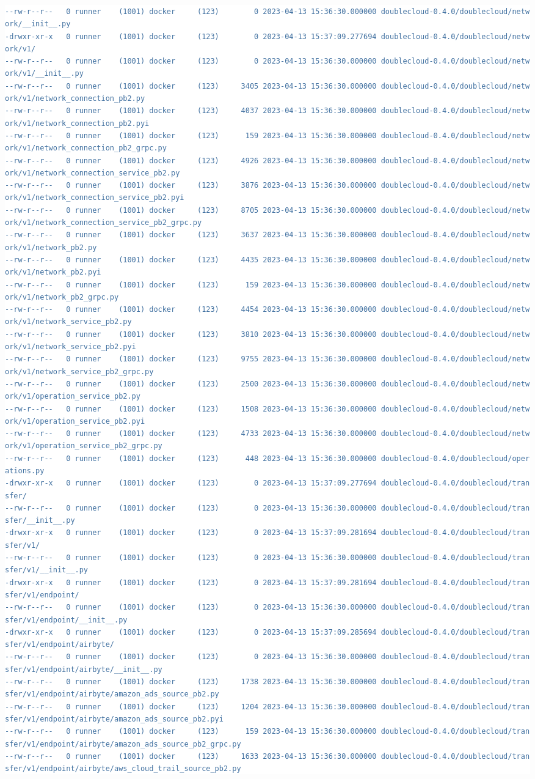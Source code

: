 ```diff
--rw-r--r--   0 runner    (1001) docker     (123)        0 2023-04-13 15:36:30.000000 doublecloud-0.4.0/doublecloud/network/__init__.py
-drwxr-xr-x   0 runner    (1001) docker     (123)        0 2023-04-13 15:37:09.277694 doublecloud-0.4.0/doublecloud/network/v1/
--rw-r--r--   0 runner    (1001) docker     (123)        0 2023-04-13 15:36:30.000000 doublecloud-0.4.0/doublecloud/network/v1/__init__.py
--rw-r--r--   0 runner    (1001) docker     (123)     3405 2023-04-13 15:36:30.000000 doublecloud-0.4.0/doublecloud/network/v1/network_connection_pb2.py
--rw-r--r--   0 runner    (1001) docker     (123)     4037 2023-04-13 15:36:30.000000 doublecloud-0.4.0/doublecloud/network/v1/network_connection_pb2.pyi
--rw-r--r--   0 runner    (1001) docker     (123)      159 2023-04-13 15:36:30.000000 doublecloud-0.4.0/doublecloud/network/v1/network_connection_pb2_grpc.py
--rw-r--r--   0 runner    (1001) docker     (123)     4926 2023-04-13 15:36:30.000000 doublecloud-0.4.0/doublecloud/network/v1/network_connection_service_pb2.py
--rw-r--r--   0 runner    (1001) docker     (123)     3876 2023-04-13 15:36:30.000000 doublecloud-0.4.0/doublecloud/network/v1/network_connection_service_pb2.pyi
--rw-r--r--   0 runner    (1001) docker     (123)     8705 2023-04-13 15:36:30.000000 doublecloud-0.4.0/doublecloud/network/v1/network_connection_service_pb2_grpc.py
--rw-r--r--   0 runner    (1001) docker     (123)     3637 2023-04-13 15:36:30.000000 doublecloud-0.4.0/doublecloud/network/v1/network_pb2.py
--rw-r--r--   0 runner    (1001) docker     (123)     4435 2023-04-13 15:36:30.000000 doublecloud-0.4.0/doublecloud/network/v1/network_pb2.pyi
--rw-r--r--   0 runner    (1001) docker     (123)      159 2023-04-13 15:36:30.000000 doublecloud-0.4.0/doublecloud/network/v1/network_pb2_grpc.py
--rw-r--r--   0 runner    (1001) docker     (123)     4454 2023-04-13 15:36:30.000000 doublecloud-0.4.0/doublecloud/network/v1/network_service_pb2.py
--rw-r--r--   0 runner    (1001) docker     (123)     3810 2023-04-13 15:36:30.000000 doublecloud-0.4.0/doublecloud/network/v1/network_service_pb2.pyi
--rw-r--r--   0 runner    (1001) docker     (123)     9755 2023-04-13 15:36:30.000000 doublecloud-0.4.0/doublecloud/network/v1/network_service_pb2_grpc.py
--rw-r--r--   0 runner    (1001) docker     (123)     2500 2023-04-13 15:36:30.000000 doublecloud-0.4.0/doublecloud/network/v1/operation_service_pb2.py
--rw-r--r--   0 runner    (1001) docker     (123)     1508 2023-04-13 15:36:30.000000 doublecloud-0.4.0/doublecloud/network/v1/operation_service_pb2.pyi
--rw-r--r--   0 runner    (1001) docker     (123)     4733 2023-04-13 15:36:30.000000 doublecloud-0.4.0/doublecloud/network/v1/operation_service_pb2_grpc.py
--rw-r--r--   0 runner    (1001) docker     (123)      448 2023-04-13 15:36:30.000000 doublecloud-0.4.0/doublecloud/operations.py
-drwxr-xr-x   0 runner    (1001) docker     (123)        0 2023-04-13 15:37:09.277694 doublecloud-0.4.0/doublecloud/transfer/
--rw-r--r--   0 runner    (1001) docker     (123)        0 2023-04-13 15:36:30.000000 doublecloud-0.4.0/doublecloud/transfer/__init__.py
-drwxr-xr-x   0 runner    (1001) docker     (123)        0 2023-04-13 15:37:09.281694 doublecloud-0.4.0/doublecloud/transfer/v1/
--rw-r--r--   0 runner    (1001) docker     (123)        0 2023-04-13 15:36:30.000000 doublecloud-0.4.0/doublecloud/transfer/v1/__init__.py
-drwxr-xr-x   0 runner    (1001) docker     (123)        0 2023-04-13 15:37:09.281694 doublecloud-0.4.0/doublecloud/transfer/v1/endpoint/
--rw-r--r--   0 runner    (1001) docker     (123)        0 2023-04-13 15:36:30.000000 doublecloud-0.4.0/doublecloud/transfer/v1/endpoint/__init__.py
-drwxr-xr-x   0 runner    (1001) docker     (123)        0 2023-04-13 15:37:09.285694 doublecloud-0.4.0/doublecloud/transfer/v1/endpoint/airbyte/
--rw-r--r--   0 runner    (1001) docker     (123)        0 2023-04-13 15:36:30.000000 doublecloud-0.4.0/doublecloud/transfer/v1/endpoint/airbyte/__init__.py
--rw-r--r--   0 runner    (1001) docker     (123)     1738 2023-04-13 15:36:30.000000 doublecloud-0.4.0/doublecloud/transfer/v1/endpoint/airbyte/amazon_ads_source_pb2.py
--rw-r--r--   0 runner    (1001) docker     (123)     1204 2023-04-13 15:36:30.000000 doublecloud-0.4.0/doublecloud/transfer/v1/endpoint/airbyte/amazon_ads_source_pb2.pyi
--rw-r--r--   0 runner    (1001) docker     (123)      159 2023-04-13 15:36:30.000000 doublecloud-0.4.0/doublecloud/transfer/v1/endpoint/airbyte/amazon_ads_source_pb2_grpc.py
--rw-r--r--   0 runner    (1001) docker     (123)     1633 2023-04-13 15:36:30.000000 doublecloud-0.4.0/doublecloud/transfer/v1/endpoint/airbyte/aws_cloud_trail_source_pb2.py
```